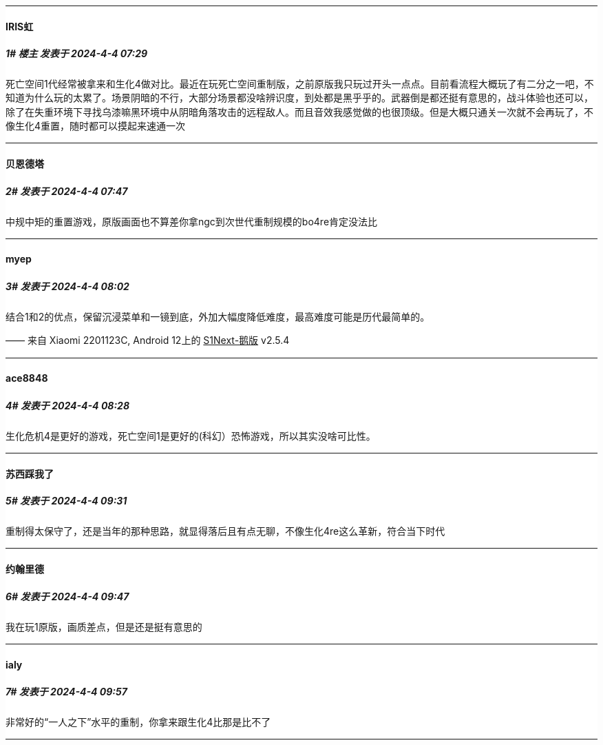 ﻿
*****

####  IRIS虹  
##### 1#       楼主       发表于 2024-4-4 07:29

死亡空间1代经常被拿来和生化4做对比。最近在玩死亡空间重制版，之前原版我只玩过开头一点点。目前看流程大概玩了有二分之一吧，不知道为什么玩的太累了。场景阴暗的不行，大部分场景都没啥辨识度，到处都是黑乎乎的。武器倒是都还挺有意思的，战斗体验也还可以，除了在失重环境下寻找乌漆嘛黑环境中从阴暗角落攻击的远程敌人。而且音效我感觉做的也很顶级。但是大概只通关一次就不会再玩了，不像生化4重置，随时都可以摸起来速通一次

*****

####  贝恩德塔  
##### 2#       发表于 2024-4-4 07:47

中规中矩的重置游戏，原版画面也不算差你拿ngc到次世代重制规模的bo4re肯定没法比

*****

####  myep  
##### 3#       发表于 2024-4-4 08:02

结合1和2的优点，保留沉浸菜单和一镜到底，外加大幅度降低难度，最高难度可能是历代最简单的。

—— 来自 Xiaomi 2201123C, Android 12上的 [S1Next-鹅版](https://github.com/ykrank/S1-Next/releases) v2.5.4

*****

####  ace8848  
##### 4#       发表于 2024-4-4 08:28

生化危机4是更好的游戏，死亡空间1是更好的(科幻）恐怖游戏，所以其实没啥可比性。

*****

####  苏西踩我了  
##### 5#       发表于 2024-4-4 09:31

重制得太保守了，还是当年的那种思路，就显得落后且有点无聊，不像生化4re这么革新，符合当下时代

*****

####  约翰里德  
##### 6#       发表于 2024-4-4 09:47

我在玩1原版，画质差点，但是还是挺有意思的

*****

####  ialy  
##### 7#       发表于 2024-4-4 09:57

非常好的“一人之下”水平的重制，你拿来跟生化4比那是比不了

*****
